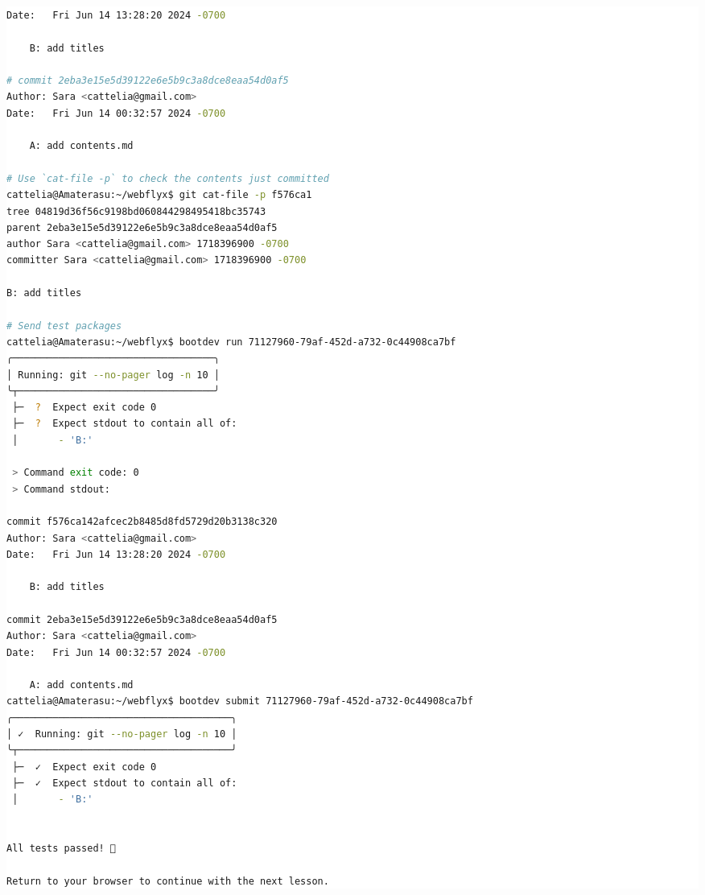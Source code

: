 ```bash
Date:   Fri Jun 14 13:28:20 2024 -0700

    B: add titles

# commit 2eba3e15e5d39122e6e5b9c3a8dce8eaa54d0af5
Author: Sara <cattelia@gmail.com>
Date:   Fri Jun 14 00:32:57 2024 -0700

    A: add contents.md

# Use `cat-file -p` to check the contents just committed
cattelia@Amaterasu:~/webflyx$ git cat-file -p f576ca1
tree 04819d36f56c9198bd060844298495418bc35743
parent 2eba3e15e5d39122e6e5b9c3a8dce8eaa54d0af5
author Sara <cattelia@gmail.com> 1718396900 -0700
committer Sara <cattelia@gmail.com> 1718396900 -0700

B: add titles

# Send test packages
cattelia@Amaterasu:~/webflyx$ bootdev run 71127960-79af-452d-a732-0c44908ca7bf
╭───────────────────────────────────╮
│ Running: git --no-pager log -n 10 │
╰┬──────────────────────────────────╯
 ├─  ?  Expect exit code 0
 ├─  ?  Expect stdout to contain all of:
 │       - 'B:'

 > Command exit code: 0
 > Command stdout:

commit f576ca142afcec2b8485d8fd5729d20b3138c320
Author: Sara <cattelia@gmail.com>
Date:   Fri Jun 14 13:28:20 2024 -0700

    B: add titles

commit 2eba3e15e5d39122e6e5b9c3a8dce8eaa54d0af5
Author: Sara <cattelia@gmail.com>
Date:   Fri Jun 14 00:32:57 2024 -0700

    A: add contents.md
cattelia@Amaterasu:~/webflyx$ bootdev submit 71127960-79af-452d-a732-0c44908ca7bf
╭──────────────────────────────────────╮
│ ✓  Running: git --no-pager log -n 10 │
╰┬─────────────────────────────────────╯
 ├─  ✓  Expect exit code 0
 ├─  ✓  Expect stdout to contain all of:
 │       - 'B:'


All tests passed! 🎉

Return to your browser to continue with the next lesson.
```
